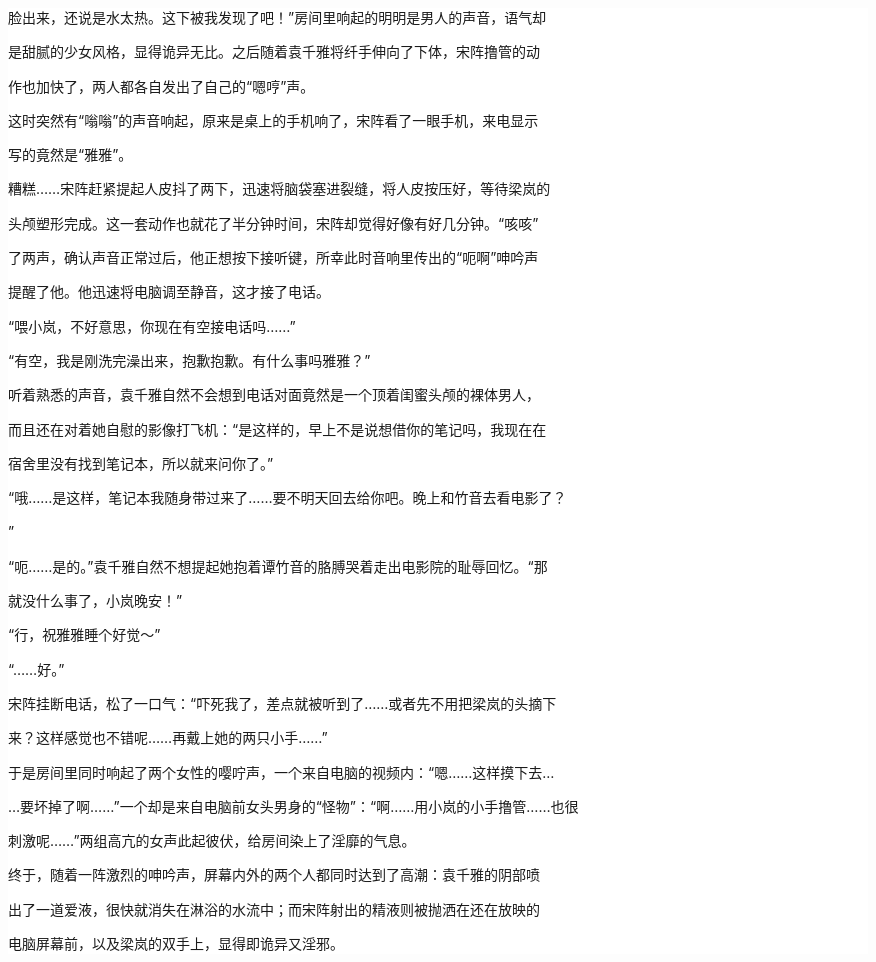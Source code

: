 脸出来，还说是水太热。这下被我发现了吧！”房间里响起的明明是男人的声音，语气却

是甜腻的少女风格，显得诡异无比。之后随着袁千雅将纤手伸向了下体，宋阵撸管的动

作也加快了，两人都各自发出了自己的“嗯哼”声。

这时突然有“嗡嗡”的声音响起，原来是桌上的手机响了，宋阵看了一眼手机，来电显示

写的竟然是“雅雅”。

糟糕……宋阵赶紧提起人皮抖了两下，迅速将脑袋塞进裂缝，将人皮按压好，等待梁岚的

头颅塑形完成。这一套动作也就花了半分钟时间，宋阵却觉得好像有好几分钟。“咳咳”

了两声，确认声音正常过后，他正想按下接听键，所幸此时音响里传出的“呃啊”呻吟声

提醒了他。他迅速将电脑调至静音，这才接了电话。



“喂小岚，不好意思，你现在有空接电话吗……”

“有空，我是刚洗完澡出来，抱歉抱歉。有什么事吗雅雅？”



听着熟悉的声音，袁千雅自然不会想到电话对面竟然是一个顶着闺蜜头颅的裸体男人，

而且还在对着她自慰的影像打飞机：“是这样的，早上不是说想借你的笔记吗，我现在在

宿舍里没有找到笔记本，所以就来问你了。”

“哦……是这样，笔记本我随身带过来了……要不明天回去给你吧。晚上和竹音去看电影了？

”



“呃……是的。”袁千雅自然不想提起她抱着谭竹音的胳膊哭着走出电影院的耻辱回忆。“那

就没什么事了，小岚晚安！”



“行，祝雅雅睡个好觉～”



“……好。”



宋阵挂断电话，松了一口气：“吓死我了，差点就被听到了……或者先不用把梁岚的头摘下

来？这样感觉也不错呢……再戴上她的两只小手……”



于是房间里同时响起了两个女性的嘤咛声，一个来自电脑的视频内：“嗯……这样摸下去…

…要坏掉了啊……”一个却是来自电脑前女头男身的“怪物”：“啊……用小岚的小手撸管……也很

刺激呢……”两组高亢的女声此起彼伏，给房间染上了淫靡的气息。

终于，随着一阵激烈的呻吟声，屏幕内外的两个人都同时达到了高潮：袁千雅的阴部喷

出了一道爱液，很快就消失在淋浴的水流中；而宋阵射出的精液则被抛洒在还在放映的

电脑屏幕前，以及梁岚的双手上，显得即诡异又淫邪。
